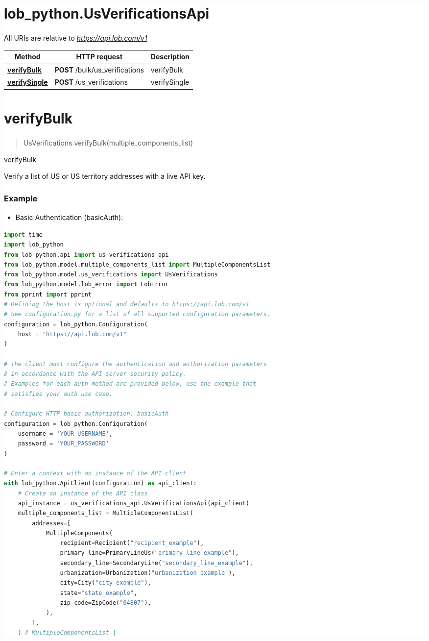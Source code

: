 # lob_python.UsVerificationsApi

All URIs are relative to *https://api.lob.com/v1*

Method | HTTP request | Description
------------- | ------------- | -------------
[**verifyBulk**](UsVerificationsApi.md#verifyBulk) | **POST** /bulk/us_verifications | verifyBulk
[**verifySingle**](UsVerificationsApi.md#verifySingle) | **POST** /us_verifications | verifySingle


# **verifyBulk**
> UsVerifications verifyBulk(multiple_components_list)

verifyBulk

Verify a list of US or US territory addresses with a live API key.

### Example

* Basic Authentication (basicAuth):

```python
import time
import lob_python
from lob_python.api import us_verifications_api
from lob_python.model.multiple_components_list import MultipleComponentsList
from lob_python.model.us_verifications import UsVerifications
from lob_python.model.lob_error import LobError
from pprint import pprint
# Defining the host is optional and defaults to https://api.lob.com/v1
# See configuration.py for a list of all supported configuration parameters.
configuration = lob_python.Configuration(
    host = "https://api.lob.com/v1"
)

# The client must configure the authentication and authorization parameters
# in accordance with the API server security policy.
# Examples for each auth method are provided below, use the example that
# satisfies your auth use case.

# Configure HTTP basic authorization: basicAuth
configuration = lob_python.Configuration(
    username = 'YOUR_USERNAME',
    password = 'YOUR_PASSWORD'
)

# Enter a context with an instance of the API client
with lob_python.ApiClient(configuration) as api_client:
    # Create an instance of the API class
    api_instance = us_verifications_api.UsVerificationsApi(api_client)
    multiple_components_list = MultipleComponentsList(
        addresses=[
            MultipleComponents(
                recipient=Recipient("recipient_example"),
                primary_line=PrimaryLineUs("primary_line_example"),
                secondary_line=SecondaryLine("secondary_line_example"),
                urbanization=Urbanization("urbanization_example"),
                city=City("city_example"),
                state="state_example",
                zip_code=ZipCode("04807"),
            ),
        ],
    ) # MultipleComponentsList | 
```